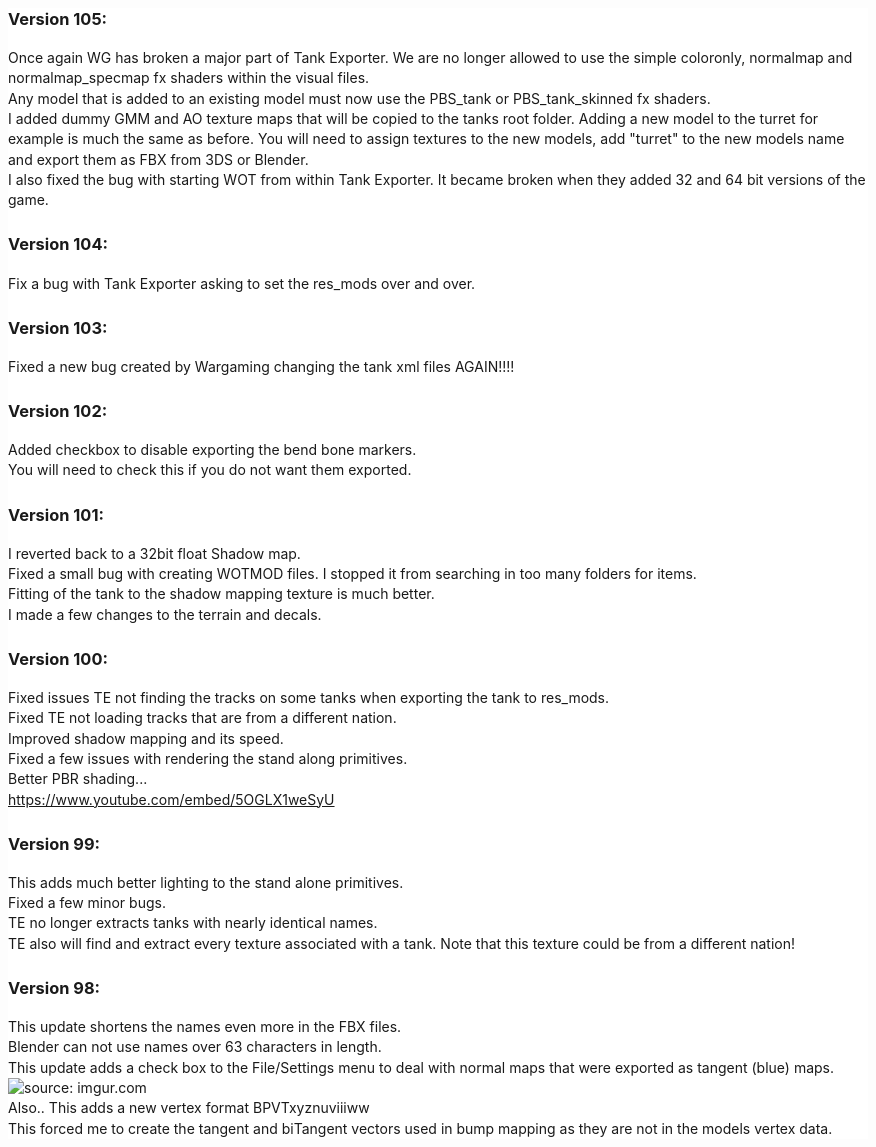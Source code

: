 ### Version 105:
Once again WG has broken a major part of Tank Exporter.
We are no longer allowed to use the simple coloronly, normalmap and normalmap_specmap fx shaders within the visual files.</br>
Any model that is added to an existing model must now use the PBS_tank or PBS_tank_skinned fx shaders.</br>
I added dummy GMM and AO texture maps that will be copied to the tanks root folder. Adding a new model to the turret for example is much the same as before. You will need to assign textures to the new models, add "turret" to the new models name and export them as FBX from 3DS or Blender.</br>
I also fixed the bug with starting WOT from within Tank Exporter. It became broken when they added 32 and 64 bit versions of the game.</br>


### Version 104:
Fix a bug with Tank Exporter asking to set the res_mods over and over.

### Version 103:
Fixed a new bug created by Wargaming changing the tank xml files AGAIN!!!!

### Version 102:
Added checkbox to disable exporting the bend bone markers.</br>
You will need to check this if you do not want them exported.

### Version 101:
I reverted back to a 32bit float Shadow map.</br>
Fixed a small bug with creating WOTMOD files. I stopped it from searching in too many folders for items.</br>
Fitting of the tank to the shadow mapping texture is much better.</br>
I made a few changes to the terrain and decals.</br>

### Version 100:
Fixed issues TE not finding the tracks on some tanks when exporting the tank to res_mods.<br/>
Fixed TE not loading tracks that are from a different nation.<br/>
Improved shadow mapping and its speed.<br/>
Fixed a few issues with rendering the stand along primitives.<br/>
Better PBR shading...<br/>
https://www.youtube.com/embed/5OGLX1weSyU

### Version 99:
This adds much better lighting to the stand alone primitives.<br/>
Fixed a few minor bugs.<br/>
TE no longer extracts tanks with nearly identical names.<br/>
TE also will find and extract every texture associated with a tank. Note that this texture could be from a different nation!<br/>

### Version 98:
This update shortens the names even more in the FBX files.<br/>
Blender can not use names over 63 characters in length.<br/>
This update adds a check box to the File/Settings menu to deal with normal maps that were exported as tangent (blue) maps.<br/>
<a><img src="https://i.imgur.com/0mGLXjq.png" title="source: imgur.com" /></a><br/>
Also.. This adds a new vertex format BPVTxyznuviiiww<br/>
This forced me to create the tangent and biTangent vectors used in bump mapping as they are not in the models vertex data.<br/>
